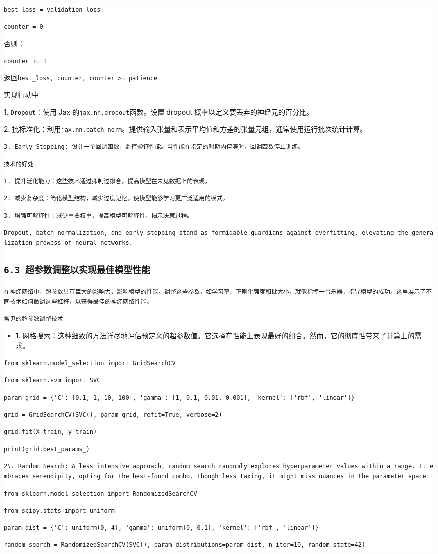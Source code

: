 `best_loss = validation_loss`

`counter = 0`

否则：

`counter += 1`

返回`best_loss, counter, counter >= patience`

实现行动中

1\. `Dropout`：使用 Jax 的`jax.nn.dropout`函数。设置 dropout 概率以定义要丢弃的神经元的百分比。

2\. 批标准化：利用`jax.nn.batch_norm`。提供输入张量和表示平均值和方差的张量元组，通常使用运行批次统计计算。

`3. Early Stopping: 设计一个回调函数，监控验证性能。当性能在指定的时期内停滞时，回调函数停止训练。`

`技术的好处`

`1. 提升泛化能力：这些技术通过抑制过拟合，提高模型在未见数据上的表现。`

`2. 减少复杂度：简化模型结构，减少过度记忆，使模型能够学习更广泛适用的模式。`

`3. 增强可解释性：减少重要权重，提高模型可解释性，揭示决策过程。`

`Dropout, batch normalization, and early stopping stand as formidable guardians against overfitting, elevating the generalization prowess of neural networks.`

## `6.3 超参数调整以实现最佳模型性能`

`在神经网络中，超参数具有巨大的影响力，影响模型的性能。调整这些参数，如学习率、正则化强度和批大小，就像指挥一台乐器，指导模型的成功。这里展示了不同技术如何微调这些杠杆，以获得最佳的神经网络性能。`

`常见的超参数调整技术`

-   1\. 网格搜索：这种细致的方法详尽地评估预定义的超参数值。它选择在性能上表现最好的组合。然而，它的彻底性带来了计算上的需求。

`from sklearn.model_selection import GridSearchCV`

`from sklearn.svm import SVC`

`param_grid = {'C': [0.1, 1, 10, 100], 'gamma': [1, 0.1, 0.01, 0.001], 'kernel': ['rbf', 'linear']}`

`grid = GridSearchCV(SVC(), param_grid, refit=True, verbose=2)`

`grid.fit(X_train, y_train)`

`print(grid.best_params_)`

`2\. Random Search: A less intensive approach, random search randomly explores hyperparameter values within a range. It embraces serendipity, opting for the best-found combo. Though less taxing, it might miss nuances in the parameter space.`

`from sklearn.model_selection import RandomizedSearchCV`

`from scipy.stats import uniform`

`param_dist = {'C': uniform(0, 4), 'gamma': uniform(0, 0.1), 'kernel': ['rbf', 'linear']}`

`random_search = RandomizedSearchCV(SVC(), param_distributions=param_dist, n_iter=10, random_state=42)`
